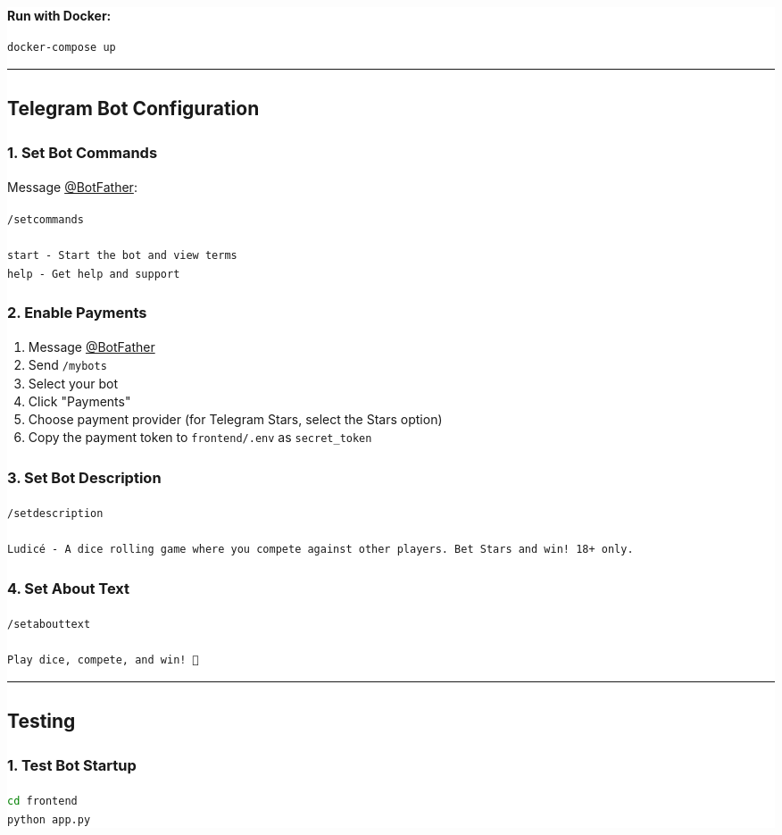 **Run with Docker:**
```bash
docker-compose up
```

---

## Telegram Bot Configuration

### 1. Set Bot Commands

Message [@BotFather](https://t.me/botfather):

```
/setcommands

start - Start the bot and view terms
help - Get help and support
```

### 2. Enable Payments

1. Message [@BotFather](https://t.me/botfather)
2. Send `/mybots`
3. Select your bot
4. Click "Payments"
5. Choose payment provider (for Telegram Stars, select the Stars option)
6. Copy the payment token to `frontend/.env` as `secret_token`

### 3. Set Bot Description

```
/setdescription

Ludicé - A dice rolling game where you compete against other players. Bet Stars and win! 18+ only.
```

### 4. Set About Text

```
/setabouttext

Play dice, compete, and win! 🎲
```

---

## Testing

### 1. Test Bot Startup

```bash
cd frontend
python app.py
```
